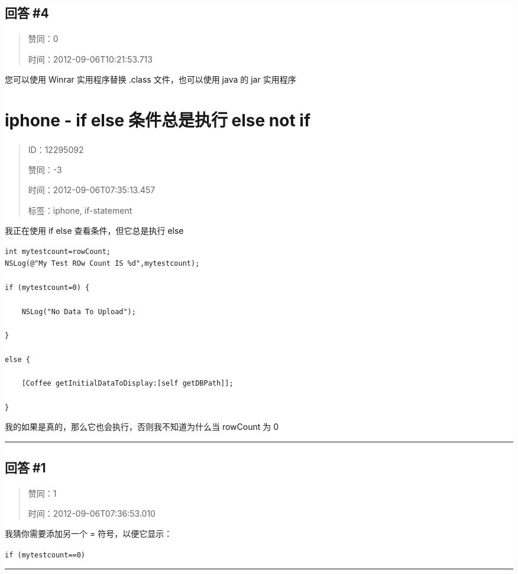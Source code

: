## 回答 #4

> 赞同：0
> 
> 时间：2012-09-06T10:21:53.713

您可以使用 Winrar 实用程序替换 .class 文件，也可以使用 java 的 jar 实用程序

# iphone - if else 条件总是执行 else not if

> ID：12295092
> 
> 赞同：-3
> 
> 时间：2012-09-06T07:35:13.457
> 
> 标签：iphone, if-statement

我正在使用 if else 查看条件，但它总是执行 else

```
int mytestcount=rowCount;
NSLog(@"My Test ROw Count IS %d",mytestcount);

if (mytestcount=0) {

    NSLog("No Data To Upload");

}

else {

    [Coffee getInitialDataToDisplay:[self getDBPath]];

} 
```

我的如果是真的，那么它也会执行，否则我不知道为什么当 rowCount 为 0

* * *

## 回答 #1

> 赞同：1
> 
> 时间：2012-09-06T07:36:53.010

我猜你需要添加另一个 = 符号，以便它显示：

```
if (mytestcount==0) 
```

* * *

